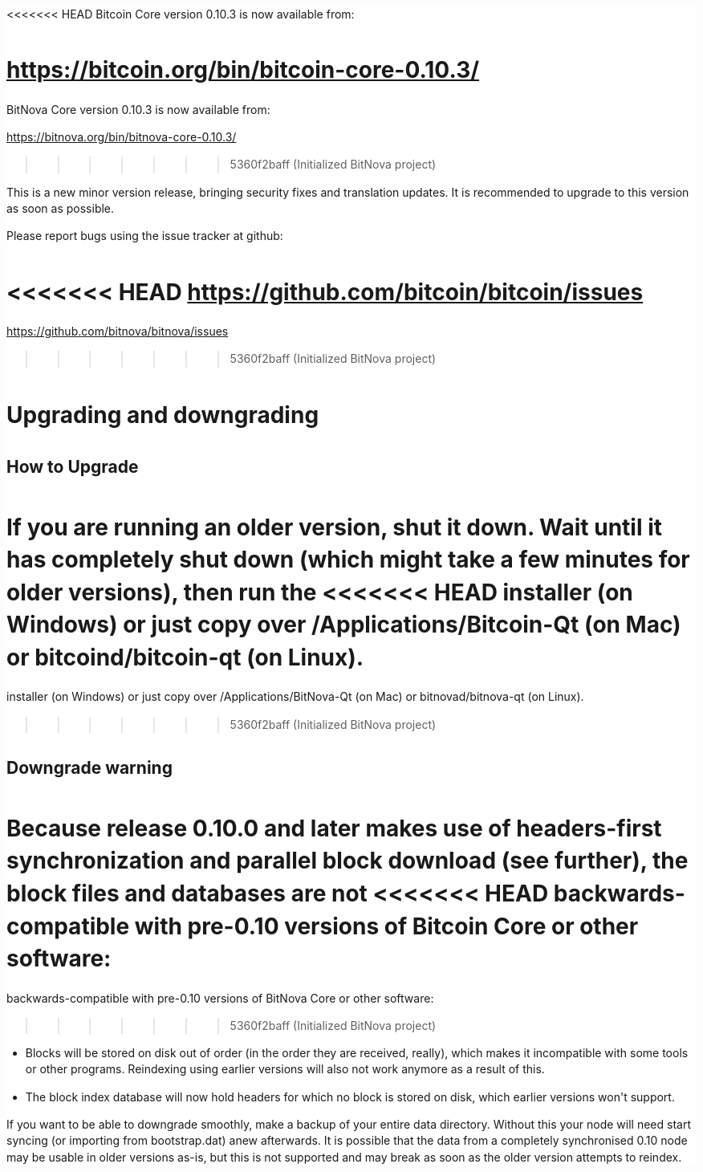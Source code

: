 <<<<<<< HEAD
Bitcoin Core version 0.10.3 is now available from:

  <https://bitcoin.org/bin/bitcoin-core-0.10.3/>
=======
BitNova Core version 0.10.3 is now available from:

  <https://bitnova.org/bin/bitnova-core-0.10.3/>
>>>>>>> 5360f2baff (Initialized BitNova project)

This is a new minor version release, bringing security fixes and translation 
updates. It is recommended to upgrade to this version as soon as possible.

Please report bugs using the issue tracker at github:

<<<<<<< HEAD
  <https://github.com/bitcoin/bitcoin/issues>
=======
  <https://github.com/bitnova/bitnova/issues>
>>>>>>> 5360f2baff (Initialized BitNova project)

Upgrading and downgrading
=========================

How to Upgrade
--------------

If you are running an older version, shut it down. Wait until it has completely
shut down (which might take a few minutes for older versions), then run the
<<<<<<< HEAD
installer (on Windows) or just copy over /Applications/Bitcoin-Qt (on Mac) or
bitcoind/bitcoin-qt (on Linux).
=======
installer (on Windows) or just copy over /Applications/BitNova-Qt (on Mac) or
bitnovad/bitnova-qt (on Linux).
>>>>>>> 5360f2baff (Initialized BitNova project)

Downgrade warning
------------------

Because release 0.10.0 and later makes use of headers-first synchronization and
parallel block download (see further), the block files and databases are not
<<<<<<< HEAD
backwards-compatible with pre-0.10 versions of Bitcoin Core or other software:
=======
backwards-compatible with pre-0.10 versions of BitNova Core or other software:
>>>>>>> 5360f2baff (Initialized BitNova project)

* Blocks will be stored on disk out of order (in the order they are
received, really), which makes it incompatible with some tools or
other programs. Reindexing using earlier versions will also not work
anymore as a result of this.

* The block index database will now hold headers for which no block is
stored on disk, which earlier versions won't support.

If you want to be able to downgrade smoothly, make a backup of your entire data
directory. Without this your node will need start syncing (or importing from
bootstrap.dat) anew afterwards. It is possible that the data from a completely
synchronised 0.10 node may be usable in older versions as-is, but this is not
supported and may break as soon as the older version attempts to reindex.
